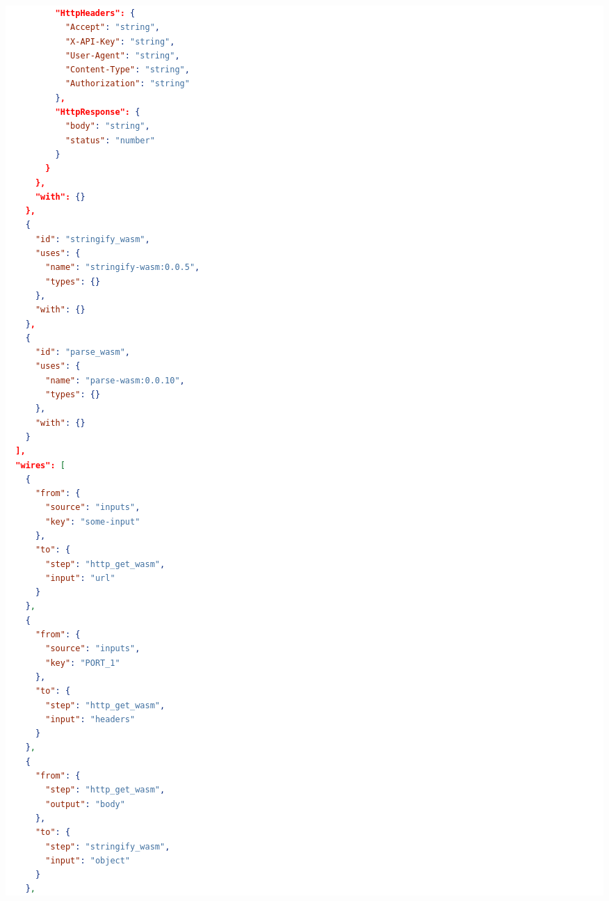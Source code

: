```json
          "HttpHeaders": {
            "Accept": "string",
            "X-API-Key": "string",
            "User-Agent": "string",
            "Content-Type": "string",
            "Authorization": "string"
          },
          "HttpResponse": {
            "body": "string",
            "status": "number"
          }
        }
      },
      "with": {}
    },
    {
      "id": "stringify_wasm",
      "uses": {
        "name": "stringify-wasm:0.0.5",
        "types": {}
      },
      "with": {}
    },
    {
      "id": "parse_wasm",
      "uses": {
        "name": "parse-wasm:0.0.10",
        "types": {}
      },
      "with": {}
    }
  ],
  "wires": [
    {
      "from": {
        "source": "inputs",
        "key": "some-input"
      },
      "to": {
        "step": "http_get_wasm",
        "input": "url"
      }
    },
    {
      "from": {
        "source": "inputs",
        "key": "PORT_1"
      },
      "to": {
        "step": "http_get_wasm",
        "input": "headers"
      }
    },
    {
      "from": {
        "step": "http_get_wasm",
        "output": "body"
      },
      "to": {
        "step": "stringify_wasm",
        "input": "object"
      }
    },
```